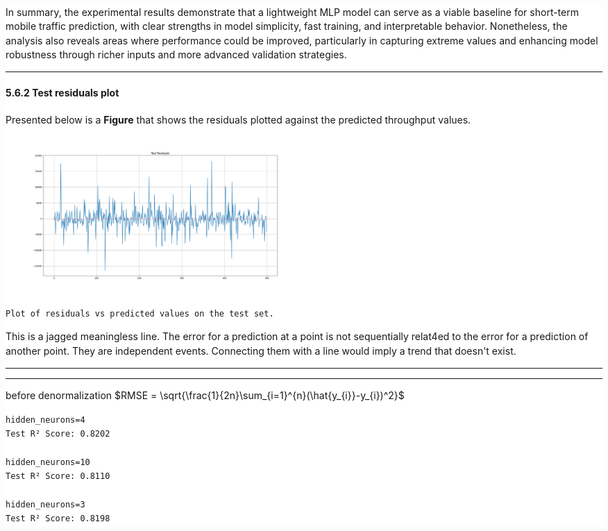 In summary, the experimental results demonstrate that a lightweight MLP model can serve as a viable baseline for short-term mobile traffic prediction, with clear strengths in model simplicity, fast training, and interpretable behavior. Nonetheless, the analysis also reveals areas where performance could be improved, particularly in capturing extreme values and enhancing model robustness through richer inputs and more advanced validation strategies.

---

#### 5.6.2 Test residuals plot

Presented below is a **Figure** that shows the residuals plotted against the predicted throughput values.

<img title="" src="assets/f005e2dafbd2186623b69043a7a17f9ab3e1fff7.png" alt="image" data-align="center" width="435">

`Plot of residuals vs predicted values on the test set.`

This is a jagged meaningless line. The error for a prediction at a point is not sequentially relat4ed to the error for a prediction of another point. They are independent events. Connecting them with a line would imply a trend that doesn't exist.

---

---

before denormalization $RMSE = \sqrt{\frac{1}{2n}\sum_{i=1}^{n}(\hat{y_{i}}-y_{i})^2}$

```
hidden_neurons=4
Test R² Score: 0.8202

hidden_neurons=10
Test R² Score: 0.8110

hidden_neurons=3
Test R² Score: 0.8198
```
